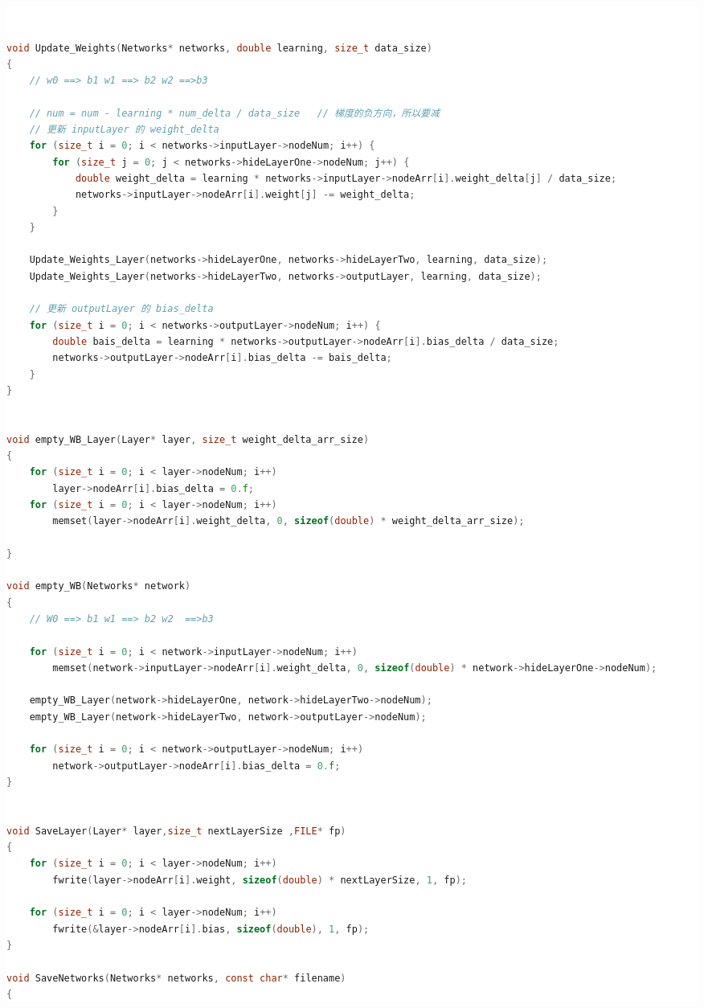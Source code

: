 ```c


void Update_Weights(Networks* networks, double learning, size_t data_size)
{
	// w0 ==> b1 w1 ==> b2 w2 ==>b3

	// num = num - learning * num_delta / data_size   // 梯度的负方向，所以要减
	// 更新 inputLayer 的 weight_delta
	for (size_t i = 0; i < networks->inputLayer->nodeNum; i++) {
		for (size_t j = 0; j < networks->hideLayerOne->nodeNum; j++) {
			double weight_delta = learning * networks->inputLayer->nodeArr[i].weight_delta[j] / data_size;
			networks->inputLayer->nodeArr[i].weight[j] -= weight_delta;
		}
	}

	Update_Weights_Layer(networks->hideLayerOne, networks->hideLayerTwo, learning, data_size);
	Update_Weights_Layer(networks->hideLayerTwo, networks->outputLayer, learning, data_size);

	// 更新 outputLayer 的 bias_delta
	for (size_t i = 0; i < networks->outputLayer->nodeNum; i++) {
		double bais_delta = learning * networks->outputLayer->nodeArr[i].bias_delta / data_size;
		networks->outputLayer->nodeArr[i].bias_delta -= bais_delta;
	}
}


void empty_WB_Layer(Layer* layer, size_t weight_delta_arr_size)
{
	for (size_t i = 0; i < layer->nodeNum; i++)
		layer->nodeArr[i].bias_delta = 0.f;
	for (size_t i = 0; i < layer->nodeNum; i++)
		memset(layer->nodeArr[i].weight_delta, 0, sizeof(double) * weight_delta_arr_size);

}

void empty_WB(Networks* network)
{
	// W0 ==> b1 w1 ==> b2 w2  ==>b3 

	for (size_t i = 0; i < network->inputLayer->nodeNum; i++)
		memset(network->inputLayer->nodeArr[i].weight_delta, 0, sizeof(double) * network->hideLayerOne->nodeNum);

	empty_WB_Layer(network->hideLayerOne, network->hideLayerTwo->nodeNum);
	empty_WB_Layer(network->hideLayerTwo, network->outputLayer->nodeNum);

	for (size_t i = 0; i < network->outputLayer->nodeNum; i++)
		network->outputLayer->nodeArr[i].bias_delta = 0.f;
}


void SaveLayer(Layer* layer,size_t nextLayerSize ,FILE* fp)
{
	for (size_t i = 0; i < layer->nodeNum; i++)
		fwrite(layer->nodeArr[i].weight, sizeof(double) * nextLayerSize, 1, fp);

	for (size_t i = 0; i < layer->nodeNum; i++)
		fwrite(&layer->nodeArr[i].bias, sizeof(double), 1, fp);
}

void SaveNetworks(Networks* networks, const char* filename)
{
```